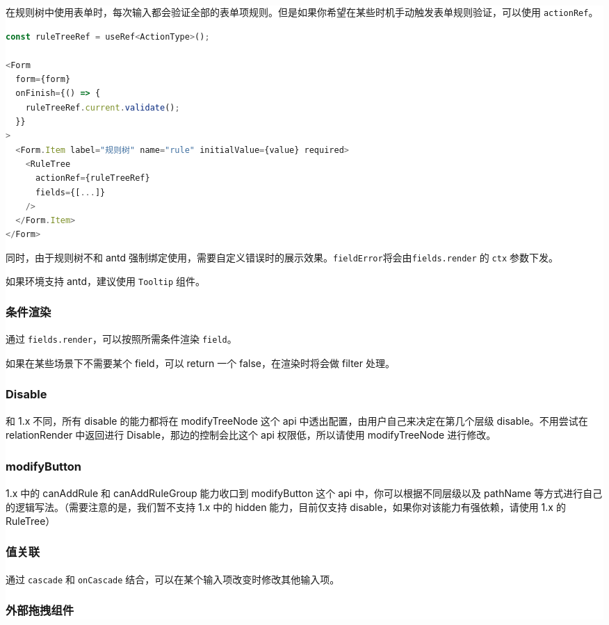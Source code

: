 在规则树中使用表单时，每次输入都会验证全部的表单项规则。但是如果你希望在某些时机手动触发表单规则验证，可以使用 `actionRef`。

```js
const ruleTreeRef = useRef<ActionType>();

<Form
  form={form}
  onFinish={() => {
    ruleTreeRef.current.validate();
  }}
>
  <Form.Item label="规则树" name="rule" initialValue={value} required>
    <RuleTree
      actionRef={ruleTreeRef}
      fields={[...]}
    />
  </Form.Item>
</Form>
```

同时，由于规则树不和 antd 强制绑定使用，需要自定义错误时的展示效果。`fieldError`将会由`fields.render` 的 `ctx` 参数下发。

如果环境支持 antd，建议使用 `Tooltip` 组件。

<code src="./demos/form-validate.tsx" background="#f5f5f5" title="表单验证"></code>

### 条件渲染

通过 `fields.render`，可以按照所需条件渲染 `field`。

<code src="./demos/condition-render.tsx" background="#f5f5f5" title="条件渲染"></code>

如果在某些场景下不需要某个 field，可以 return 一个 false，在渲染时将会做 filter 处理。

### Disable

和 1.x 不同，所有 disable 的能力都将在 modifyTreeNode 这个 api 中透出配置，由用户自己来决定在第几个层级 disable。不用尝试在 relationRender 中返回进行 Disable，那边的控制会比这个 api 权限低，所以请使用 modifyTreeNode 进行修改。

<code src="./demos/disabled.tsx" background="#f5f5f5" title="disabled"></code>

### modifyButton

1.x 中的 canAddRule 和 canAddRuleGroup 能力收口到 modifyButton 这个 api 中，你可以根据不同层级以及 pathName 等方式进行自己的逻辑写法。（需要注意的是，我们暂不支持 1.x 中的 hidden 能力，目前仅支持 disable，如果你对该能力有强依赖，请使用 1.x 的 RuleTree）

<code src="./demos/modifyButton.tsx" background="#f5f5f5" title="disabled"></code>

### 值关联

通过 `cascade` 和 `onCascade` 结合，可以在某个输入项改变时修改其他输入项。

<code src="./demos/value-cascade.tsx" background="#f5f5f5" title="值关联"></code>

### 外部拖拽组件

<code src="./demos/external-drag.tsx" background="#f5f5f5" title="外部拖拽节点"></code>
